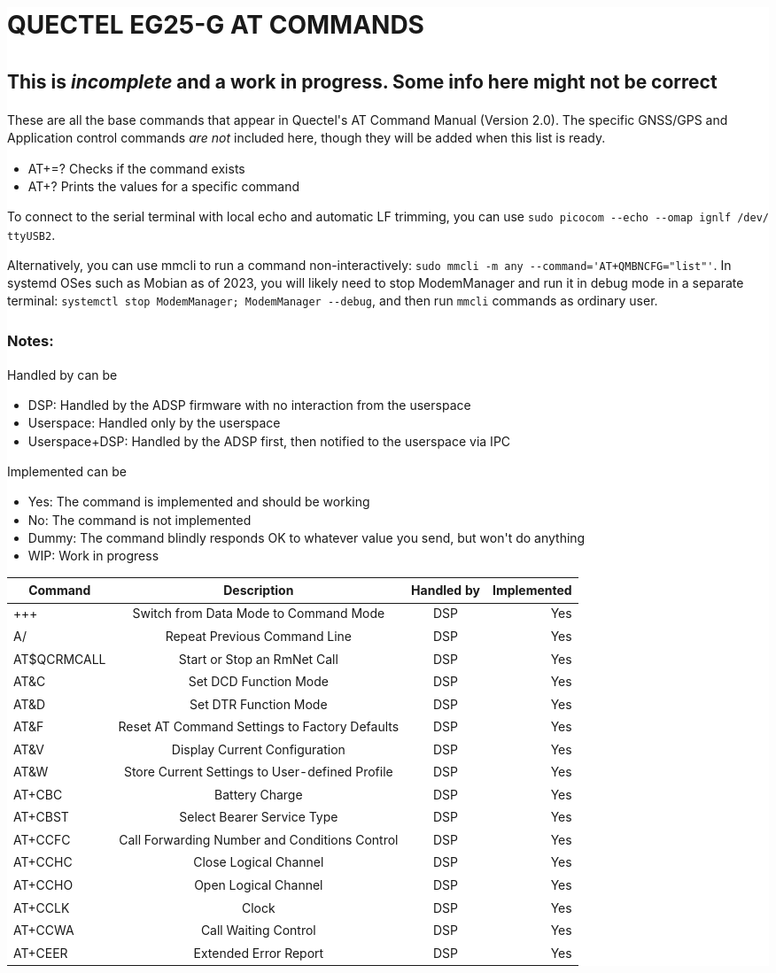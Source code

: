 # QUECTEL EG25-G AT COMMANDS


## This is *incomplete* and a work in progress. Some info here might not be correct

These are all the base commands that appear in Quectel's AT Command Manual (Version 2.0). The specific GNSS/GPS and Application control commands *are not* included here, though they will be added when this list is ready.

- AT+<cmd>=? Checks if the command exists
- AT+<cmd>? Prints the values for a specific command

To connect to the serial terminal with local echo and automatic LF trimming, you can use `sudo picocom --echo --omap ignlf /dev/ttyUSB2`.

Alternatively, you can use mmcli to run a command non-interactively: `sudo mmcli -m any --command='AT+QMBNCFG="list"'`.
In systemd OSes such as Mobian as of 2023, you will likely need to stop ModemManager and run it in debug mode in a separate terminal: `systemctl stop ModemManager; ModemManager --debug`, and then run `mmcli` commands as ordinary user.

### Notes:
Handled by can be
 * DSP: Handled by the ADSP firmware with no interaction from the userspace
 * Userspace: Handled only by the userspace
 * Userspace+DSP: Handled by the ADSP first, then notified to the userspace via IPC

Implemented can be
 * Yes: The command is implemented and should be working
 * No: The command is not implemented
 * Dummy: The command blindly responds OK to whatever value you send, but won't do anything
 * WIP: Work in progress

| Command | Description | Handled by | Implemented |
| ------- |:-----------:|:----------:| -----------:|
| +++ | Switch from Data Mode to Command Mode | DSP | Yes |
| A/ | Repeat Previous Command Line | DSP | Yes |
| AT$QCRMCALL | Start or Stop an RmNet Call | DSP | Yes |
| AT&C | Set DCD Function Mode | DSP | Yes |
| AT&D | Set DTR Function Mode | DSP | Yes |
| AT&F | Reset AT Command Settings to Factory Defaults | DSP | Yes |
| AT&V | Display Current Configuration | DSP | Yes |
| AT&W | Store Current Settings to User-defined Profile | DSP | Yes |
| AT+CBC | Battery Charge | DSP | Yes |
| AT+CBST | Select Bearer Service Type | DSP | Yes |
| AT+CCFC | Call Forwarding Number and Conditions Control | DSP | Yes |
| AT+CCHC | Close Logical Channel | DSP | Yes |
| AT+CCHO | Open Logical Channel | DSP | Yes |
| AT+CCLK | Clock | DSP | Yes |
| AT+CCWA | Call Waiting Control | DSP | Yes |
| AT+CEER | Extended Error Report | DSP | Yes |